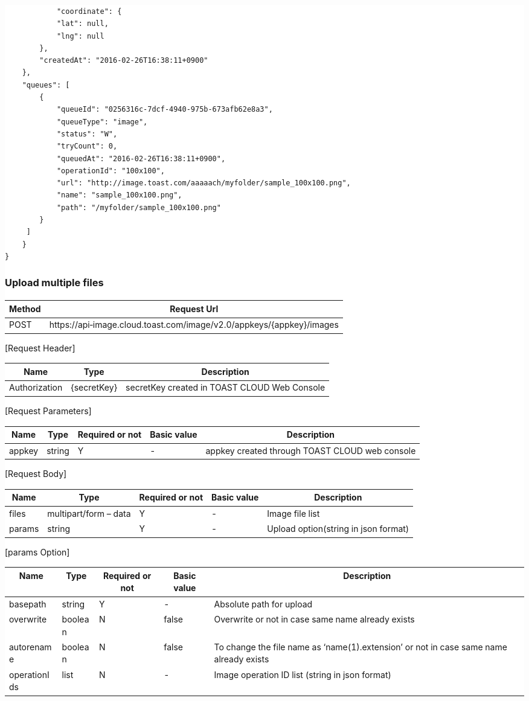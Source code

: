                 "coordinate": {
                "lat": null,
                "lng": null
            },
            "createdAt": "2016‐02‐26T16:38:11+0900"
        },
        "queues": [
            {
                "queueId": "0256316c‐7dcf‐4940‐975b‐673afb62e8a3",
                "queueType": "image",
                "status": "W",
                "tryCount": 0,
                "queuedAt": "2016‐02‐26T16:38:11+0900",
                "operationId": "100x100",
                "url": "http://image.toast.com/aaaaach/myfolder/sample_100x100.png",
                "name": "sample_100x100.png",
                "path": "/myfolder/sample_100x100.png"
            }
         ]
        }
    }

### Upload multiple files

| Method | Request Url                                                          |
|--------|----------------------------------------------------------------------|
| POST   | https://api‐image.cloud.toast.com/image/v2.0/appkeys/{appkey}/images |

\[Request Header\]

| Name          | Type        | Description                                  |
|---------------|-------------|----------------------------------------------|
| Authorization | {secretKey} | secretKey created in TOAST CLOUD Web Console |

\[Request Parameters\]

| Name   | Type   | Required or not | Basic value | Description                                    |
|--------|--------|-----------------|-------------|------------------------------------------------|
| appkey | string | Y               | -           | appkey created through TOAST CLOUD web console |

\[Request Body\]

| Name   | Type                  | Required or not | Basic value | Description                          |
|--------|-----------------------|-----------------|-------------|--------------------------------------|
| files  | multipart/form – data | Y               | -           | Image file list                      |
| params | string                | Y               | -           | Upload option(string in json format) |

\[params Option\]

| Name         | Type    | Required or not | Basic value | Description                                                                            |
|--------------|---------|-----------------|-------------|----------------------------------------------------------------------------------------|
| basepath     | string  | Y               | -           | Absolute path for upload                                                               |
| overwrite    | boolean | N               | false       | Overwrite or not in case same name already exists                                      |
| autorename   | boolean | N               | false       | To change the file name as ‘name(1).extension’ or not in case same name already exists |
| operationIds | list    | N               | -           | Image operation ID list (string in json format)                                        |
